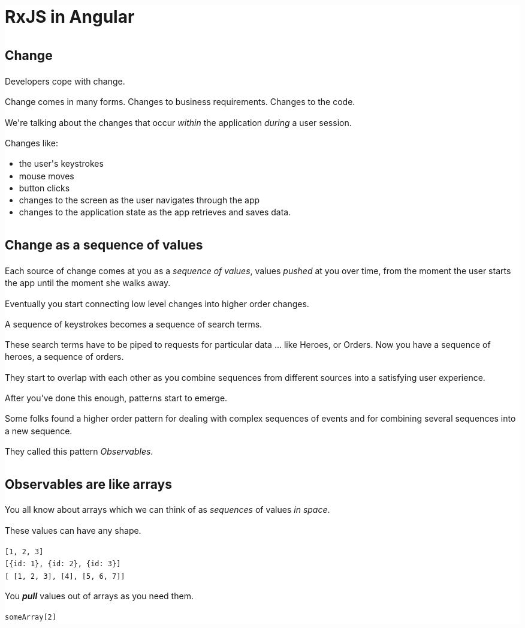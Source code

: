 # RxJS in Angular

## Change

Developers cope with change.

Change comes in many forms. Changes to business requirements. Changes to the code.

We're talking about the changes that occur _within_ the application _during_ a user session.

Changes like:

* the user's keystrokes
* mouse moves
* button clicks
* changes to the screen as the user navigates through the app
* changes to the application state as the app retrieves and saves data.

## Change as a sequence of values

Each source of change comes at you as a _sequence of values_,
values _pushed_ at you over time,
from the moment the user starts the app until the moment she walks away.

Eventually you start connecting low level changes into higher order changes.

A sequence of keystrokes becomes a sequence of search terms.

These search terms have to be piped to requests for particular data ... like Heroes, or Orders.
Now you have a sequence of heroes, a sequence of orders.

They start to overlap with each other as you combine sequences from different sources into a satisfying user experience.

After you've done this enough, patterns start to emerge.

Some folks found a higher order pattern for dealing with complex sequences of events and for combining several sequences into a new sequence.

They called this pattern _Observables_.

## Observables are like arrays

You all know about arrays which we can think of as _sequences_ of values _in space_.

These values can have any shape.

```
[1, 2, 3]
[{id: 1}, {id: 2}, {id: 3}]
[ [1, 2, 3], [4], [5, 6, 7]]
```

You **_pull_** values out of arrays as you need them.

```
someArray[2]
```
